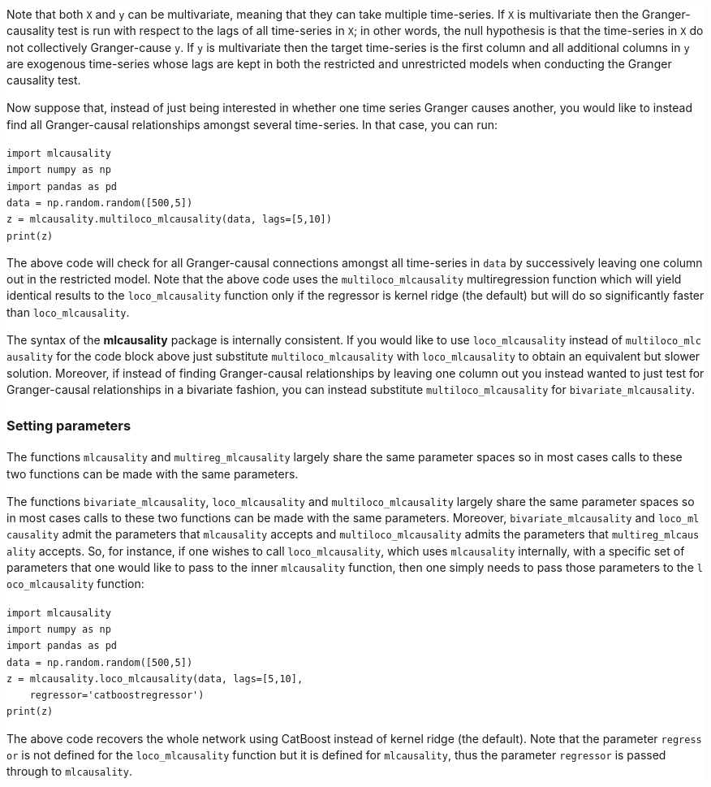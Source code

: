 Note that both `X` and `y` can be multivariate, meaning that they can take multiple time-series. If `X` is multivariate then the Granger-causality test is run with respect to the lags of all time-series in `X`; in other words, the null hypothesis is that the time-series in `X` do not collectively Granger-cause `y`. If `y` is multivariate then the target time-series is the first column and all additional columns in `y` are exogenous time-series whose lags are kept in both the restricted and unrestricted models when conducting the Granger causality test.

Now suppose that, instead of just being interested in whether one time series Granger causes another, you would like to instead find all Granger-causal relationships amongst several time-series. In that case, you can run:

    import mlcausality
    import numpy as np
    import pandas as pd
    data = np.random.random([500,5])
    z = mlcausality.multiloco_mlcausality(data, lags=[5,10])
    print(z)

The above code will check for all Granger-causal connections amongst all time-series in `data` by successively leaving one column out in the restricted model. Note that the above code uses the `multiloco_mlcausality` multiregression function which will yield identical results to the `loco_mlcausality` function only if the regressor is kernel ridge (the default) but will do so significantly faster than `loco_mlcausality`.

The syntax of the __mlcausality__ package is internally consistent. If you would like to use `loco_mlcausality` instead of `multiloco_mlcausality` for the code block above just substitute `multiloco_mlcausality` with `loco_mlcausality` to obtain an equivalent but slower solution. Moreover, if instead of finding Granger-causal relationships by leaving one column out you instead wanted to just test for Granger-causal relationships in a bivariate fashion, you can instead substitute  `multiloco_mlcausality` for `bivariate_mlcausality`.

### Setting parameters
The functions `mlcausality` and `multireg_mlcausality` largely share the same parameter spaces so in most cases calls to these two functions can be made with the same parameters.

The functions `bivariate_mlcausality`, `loco_mlcausality` and `multiloco_mlcausality` largely share the same parameter spaces so in most cases calls to these two functions can be made with the same parameters. Moreover, `bivariate_mlcausality` and `loco_mlcausality` admit the parameters that `mlcausality` accepts and `multiloco_mlcausality` admits the parameters that `multireg_mlcausality` accepts. So, for instance, if one wishes to call `loco_mlcausality`, which uses `mlcausality` internally, with a specific set of parameters that one would like to pass to the inner `mlcausality` function, then one simply needs to pass those parameters to the `loco_mlcausality` function:

    import mlcausality
    import numpy as np
    import pandas as pd
    data = np.random.random([500,5])
    z = mlcausality.loco_mlcausality(data, lags=[5,10],
        regressor='catboostregressor')
    print(z)

The above code recovers the whole network using CatBoost instead of kernel ridge (the default). Note that the parameter `regressor` is not defined for the `loco_mlcausality` function but it is defined for `mlcausality`, thus the parameter `regressor` is passed through to `mlcausality`.


[contributors-shield]: https://img.shields.io/github/contributors/WojtekFulmyk/mlcausality.svg?style=for-the-badge
[contributors-url]: https://github.com/WojtekFulmyk/mlcausality/graphs/contributors
[forks-shield]: https://img.shields.io/github/forks/WojtekFulmyk/mlcausality.svg?style=for-the-badge
[forks-url]: https://github.com/WojtekFulmyk/mlcausality/network/members
[stars-shield]: https://img.shields.io/github/stars/WojtekFulmyk/mlcausality.svg?style=for-the-badge
[stars-url]: https://github.com/WojtekFulmyk/mlcausality/stargazers
[issues-shield]: https://img.shields.io/github/issues/WojtekFulmyk/mlcausality.svg?style=for-the-badge
[issues-url]: https://github.com/WojtekFulmyk/mlcausality/issues
[license-shield]: https://img.shields.io/github/license/WojtekFulmyk/mlcausality.svg?style=for-the-badge
[license-url]: https://github.com/WojtekFulmyk/mlcausality/blob/master/LICENSE
[linkedin-shield]: https://img.shields.io/badge/-LinkedIn-black.svg?style=for-the-badge&logo=linkedin&colorB=555
[linkedin-url]: https://linkedin.com/in/linkedin_username
[product-screenshot]: images/screenshot.png
[Next.js]: https://img.shields.io/badge/next.js-000000?style=for-the-badge&logo=nextdotjs&logoColor=white
[Next-url]: https://nextjs.org/
[React.js]: https://img.shields.io/badge/React-20232A?style=for-the-badge&logo=react&logoColor=61DAFB
[React-url]: https://reactjs.org/
[Vue.js]: https://img.shields.io/badge/Vue.js-35495E?style=for-the-badge&logo=vuedotjs&logoColor=4FC08D
[Vue-url]: https://vuejs.org/
[Angular.io]: https://img.shields.io/badge/Angular-DD0031?style=for-the-badge&logo=angular&logoColor=white
[Angular-url]: https://angular.io/
[Svelte.dev]: https://img.shields.io/badge/Svelte-4A4A55?style=for-the-badge&logo=svelte&logoColor=FF3E00
[Svelte-url]: https://svelte.dev/
[Laravel.com]: https://img.shields.io/badge/Laravel-FF2D20?style=for-the-badge&logo=laravel&logoColor=white
[Laravel-url]: https://laravel.com
[Bootstrap.com]: https://img.shields.io/badge/Bootstrap-563D7C?style=for-the-badge&logo=bootstrap&logoColor=white
[Bootstrap-url]: https://getbootstrap.com
[JQuery.com]: https://img.shields.io/badge/jQuery-0769AD?style=for-the-badge&logo=jquery&logoColor=white
[JQuery-url]: https://jquery.com 
[NumPy-url]: https://numpy.org
[SciPy-url]: https://scipy.org
[pandas-url]: https://pandas.pydata.org
[statsmodels-url]: https://www.statsmodels.org
[scikit-learn-url]: https://scikit-learn.org
[XGBoost-url]: https://xgboost.readthedocs.io
[LightGBM-url]: https://lightgbm.readthedocs.io
[CatBoost-url]: https://catboost.ai
[cuML-url]: https://github.com/rapidsai/cuml
[NumPy-sheild]: https://img.shields.io/badge/numpy-%23013243.svg?style=for-the-badge&logo=numpy&logoColor=white
[SciPy-sheild]: https://img.shields.io/badge/SciPy-%230C55A5.svg?style=for-the-badge&logo=scipy&logoColor=%white
[Pandas-sheild]: https://img.shields.io/badge/pandas-%23150458.svg?style=for-the-badge&logo=pandas&logoColor=white
[scikit-learn-shield]: https://img.shields.io/badge/scikit--learn-%23F7931E.svg?style=for-the-badge&logo=scikit-learn&logoColor=white